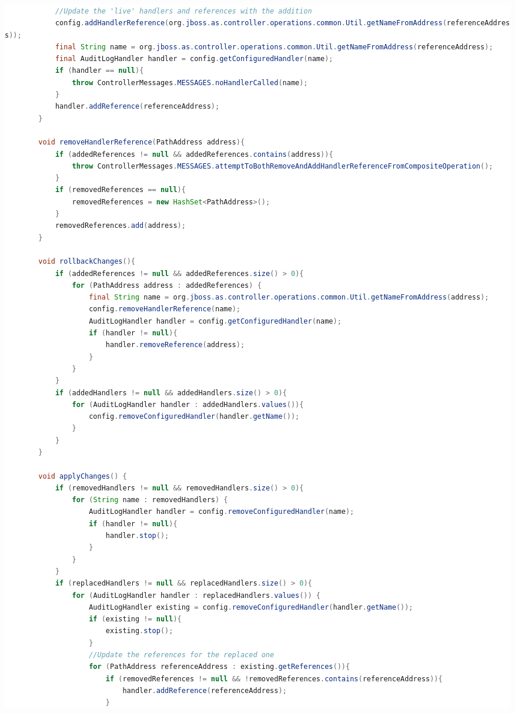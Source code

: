```java
            //Update the 'live' handlers and references with the addition
            config.addHandlerReference(org.jboss.as.controller.operations.common.Util.getNameFromAddress(referenceAddress));
            final String name = org.jboss.as.controller.operations.common.Util.getNameFromAddress(referenceAddress);
            final AuditLogHandler handler = config.getConfiguredHandler(name);
            if (handler == null){
                throw ControllerMessages.MESSAGES.noHandlerCalled(name);
            }
            handler.addReference(referenceAddress);
        }

        void removeHandlerReference(PathAddress address){
            if (addedReferences != null && addedReferences.contains(address)){
                throw ControllerMessages.MESSAGES.attemptToBothRemoveAndAddHandlerReferenceFromCompositeOperation();
            }
            if (removedReferences == null){
                removedReferences = new HashSet<PathAddress>();
            }
            removedReferences.add(address);
        }

        void rollbackChanges(){
            if (addedReferences != null && addedReferences.size() > 0){
                for (PathAddress address : addedReferences) {
                    final String name = org.jboss.as.controller.operations.common.Util.getNameFromAddress(address);
                    config.removeHandlerReference(name);
                    AuditLogHandler handler = config.getConfiguredHandler(name);
                    if (handler != null){
                        handler.removeReference(address);
                    }
                }
            }
            if (addedHandlers != null && addedHandlers.size() > 0){
                for (AuditLogHandler handler : addedHandlers.values()){
                    config.removeConfiguredHandler(handler.getName());
                }
            }
        }

        void applyChanges() {
            if (removedHandlers != null && removedHandlers.size() > 0){
                for (String name : removedHandlers) {
                    AuditLogHandler handler = config.removeConfiguredHandler(name);
                    if (handler != null){
                        handler.stop();
                    }
                }
            }
            if (replacedHandlers != null && replacedHandlers.size() > 0){
                for (AuditLogHandler handler : replacedHandlers.values()) {
                    AuditLogHandler existing = config.removeConfiguredHandler(handler.getName());
                    if (existing != null){
                        existing.stop();
                    }
                    //Update the references for the replaced one
                    for (PathAddress referenceAddress : existing.getReferences()){
                        if (removedReferences != null && !removedReferences.contains(referenceAddress)){
                            handler.addReference(referenceAddress);
                        }
```